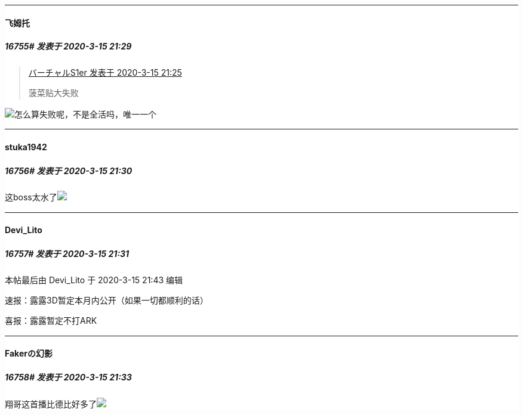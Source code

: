 


-----

####  飞姆托  
##### 16755#       发表于 2020-3-15 21:29



<blockquote><a href="httphttps://bbs.saraba1st.com/2b/forum.php?mod=redirect&amp;goto=findpost&amp;pid=46748518&amp;ptid=1907975" target="_blank">バーチャルS1er 发表于 2020-3-15 21:25</a>

菠菜贴大失败</blockquote>
<img src="https://static.saraba1st.com/image/smiley/face2017/220.png" referrerpolicy="no-referrer">怎么算失败呢，不是全活吗，唯一一个







-----

####  stuka1942  
##### 16756#       发表于 2020-3-15 21:30




这boss太水了<img src="https://static.saraba1st.com/image/smiley/face2017/068.png" referrerpolicy="no-referrer">







-----

####  Devi_Lito  
##### 16757#       发表于 2020-3-15 21:31



 本帖最后由 Devi_Lito 于 2020-3-15 21:43 编辑 

速报：露露3D暂定本月内公开（如果一切都顺利的话）

喜报：露露暂定不打ARK







-----

####  Fakerの幻影  
##### 16758#       发表于 2020-3-15 21:33




翔哥这首播比德比好多了<img src="https://static.saraba1st.com/image/smiley/face2017/001.png" referrerpolicy="no-referrer">
